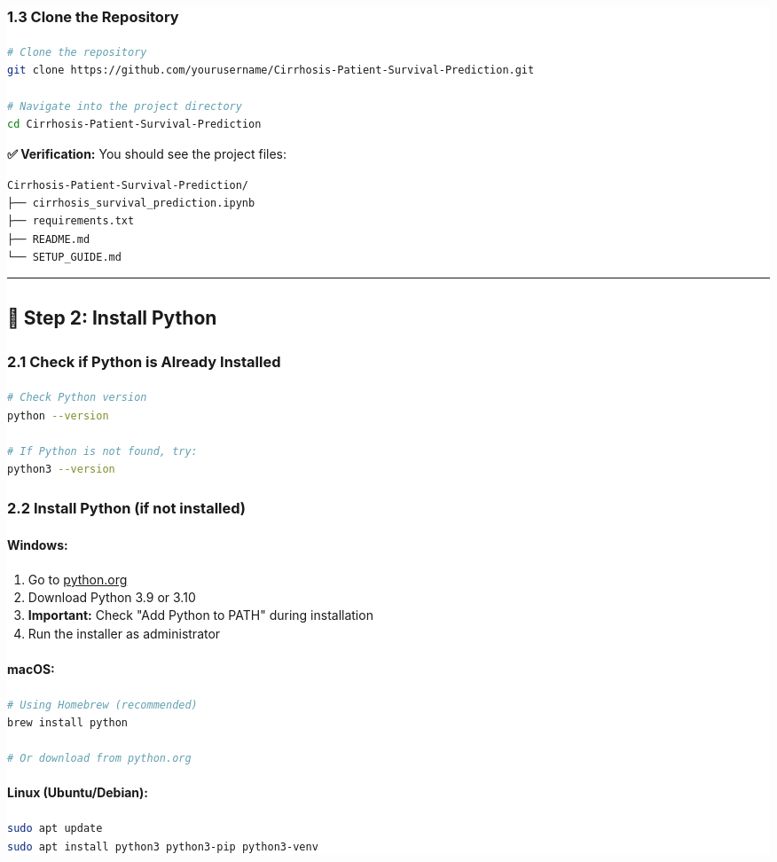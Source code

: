 ### **1.3 Clone the Repository**

```bash
# Clone the repository
git clone https://github.com/yourusername/Cirrhosis-Patient-Survival-Prediction.git

# Navigate into the project directory
cd Cirrhosis-Patient-Survival-Prediction
```

**✅ Verification:** You should see the project files:
```
Cirrhosis-Patient-Survival-Prediction/
├── cirrhosis_survival_prediction.ipynb
├── requirements.txt
├── README.md
└── SETUP_GUIDE.md
```

---

## 🐍 **Step 2: Install Python**

### **2.1 Check if Python is Already Installed**

```bash
# Check Python version
python --version

# If Python is not found, try:
python3 --version
```

### **2.2 Install Python (if not installed)**

#### **Windows:**
1. Go to [python.org](https://www.python.org/downloads/)
2. Download Python 3.9 or 3.10
3. **Important:** Check "Add Python to PATH" during installation
4. Run the installer as administrator

#### **macOS:**
```bash
# Using Homebrew (recommended)
brew install python

# Or download from python.org
```

#### **Linux (Ubuntu/Debian):**
```bash
sudo apt update
sudo apt install python3 python3-pip python3-venv
```
